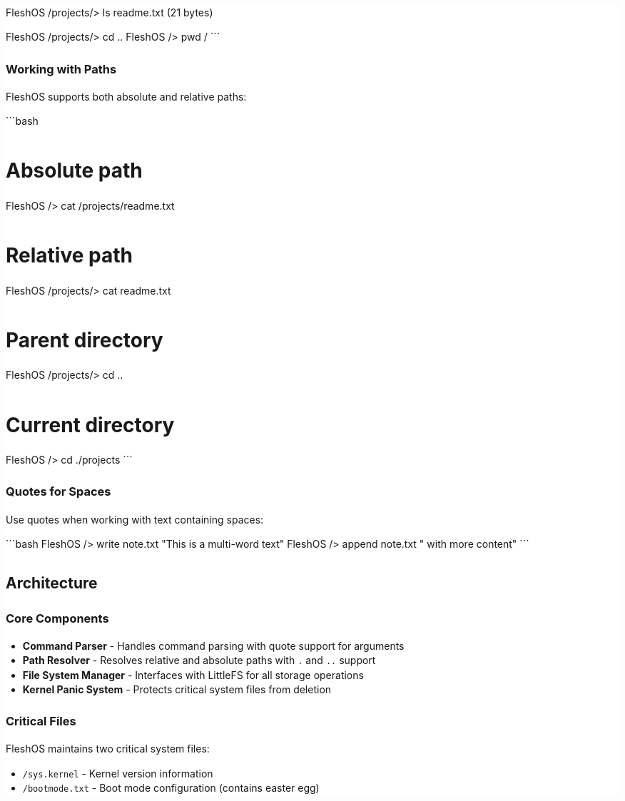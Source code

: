 FleshOS /projects/> ls
readme.txt (21 bytes)

FleshOS /projects/> cd ..
FleshOS /> pwd
/
\`\`\`

### Working with Paths

FleshOS supports both absolute and relative paths:

\`\`\`bash
# Absolute path
FleshOS /> cat /projects/readme.txt

# Relative path
FleshOS /projects/> cat readme.txt

# Parent directory
FleshOS /projects/> cd ..

# Current directory
FleshOS /> cd ./projects
\`\`\`

### Quotes for Spaces

Use quotes when working with text containing spaces:

\`\`\`bash
FleshOS /> write note.txt "This is a multi-word text"
FleshOS /> append note.txt " with more content"
\`\`\`

## Architecture

### Core Components

- **Command Parser** - Handles command parsing with quote support for arguments
- **Path Resolver** - Resolves relative and absolute paths with `.` and `..` support
- **File System Manager** - Interfaces with LittleFS for all storage operations
- **Kernel Panic System** - Protects critical system files from deletion

### Critical Files

FleshOS maintains two critical system files:
- `/sys.kernel` - Kernel version information
- `/bootmode.txt` - Boot mode configuration (contains easter egg)
